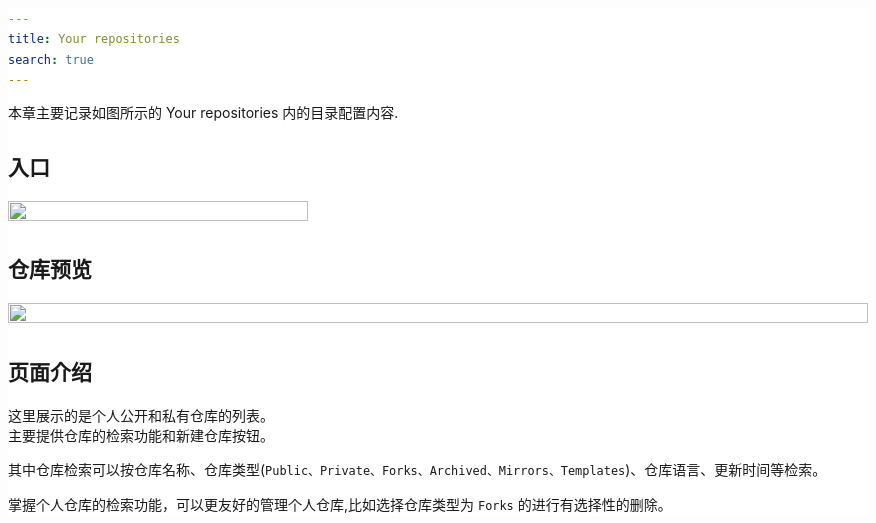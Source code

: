 ```yaml
---
title: Your repositories
search: true
---
```

本章主要记录如图所示的 Your repositories 内的目录配置内容.

## 入口

<img width="300px" height="100%" src="https://cdn.staticaly.com/gh/liugezhou/image@master/Github/repositories.png"/>

## 仓库预览
<img width="100%" height="100%" src="https://cdn.staticaly.com/gh/liugezhou/image@master/Github/repositories_preview.png"/>

## 页面介绍
这里展示的是个人公开和私有仓库的列表。  
主要提供仓库的检索功能和新建仓库按钮。

其中仓库检索可以按仓库名称、仓库类型(`Public、Private、Forks、Archived、Mirrors、Templates`)、仓库语言、更新时间等检索。

掌握个人仓库的检索功能，可以更友好的管理个人仓库,比如选择仓库类型为 `Forks` 的进行有选择性的删除。

 <comment/>